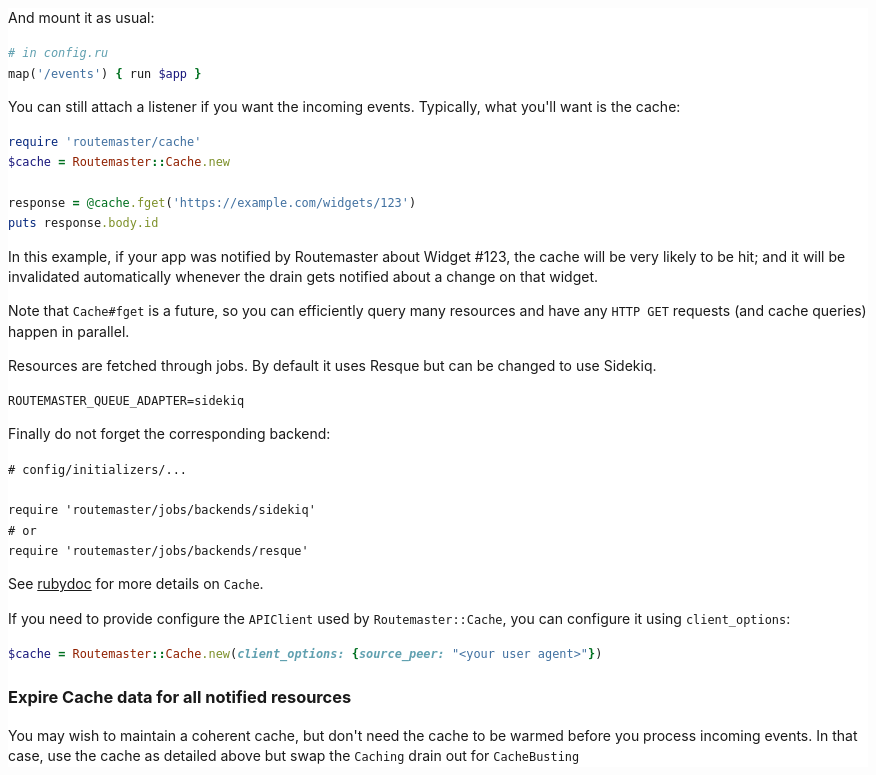 And mount it as usual:

```ruby
# in config.ru
map('/events') { run $app }
```

You can still attach a listener if you want the incoming events. Typically,
what you'll want is the cache:

```ruby
require 'routemaster/cache'
$cache = Routemaster::Cache.new

response = @cache.fget('https://example.com/widgets/123')
puts response.body.id
```

In this example, if your app was notified by Routemaster about Widget #123, the
cache will be very likely to be hit; and it will be invalidated automatically
whenever the drain gets notified about a change on that widget.

Note that `Cache#fget` is a future, so you can efficiently query many resources
and have any `HTTP GET` requests (and cache queries) happen in parallel.

Resources are fetched through jobs. By default it uses Resque but can be changed
to use Sidekiq.

```
ROUTEMASTER_QUEUE_ADAPTER=sidekiq
```

Finally do not forget the corresponding backend:
```
# config/initializers/...

require 'routemaster/jobs/backends/sidekiq'
# or
require 'routemaster/jobs/backends/resque'
```


See
[rubydoc](http://rubydoc.info/github/deliveroo/routemaster-drain/Routemaster/Cache)
for more details on `Cache`.

If you need to provide configure the `APIClient` used by `Routemaster::Cache`, you can
configure it using `client_options`:

```ruby
$cache = Routemaster::Cache.new(client_options: {source_peer: "<your user agent>"})
```

### Expire Cache data for all notified resources

You may wish to maintain a coherent cache, but don't need the cache to be warmed
before you process incoming events. In that case, use the cache as detailed above
but swap the `Caching` drain out for `CacheBusting`
